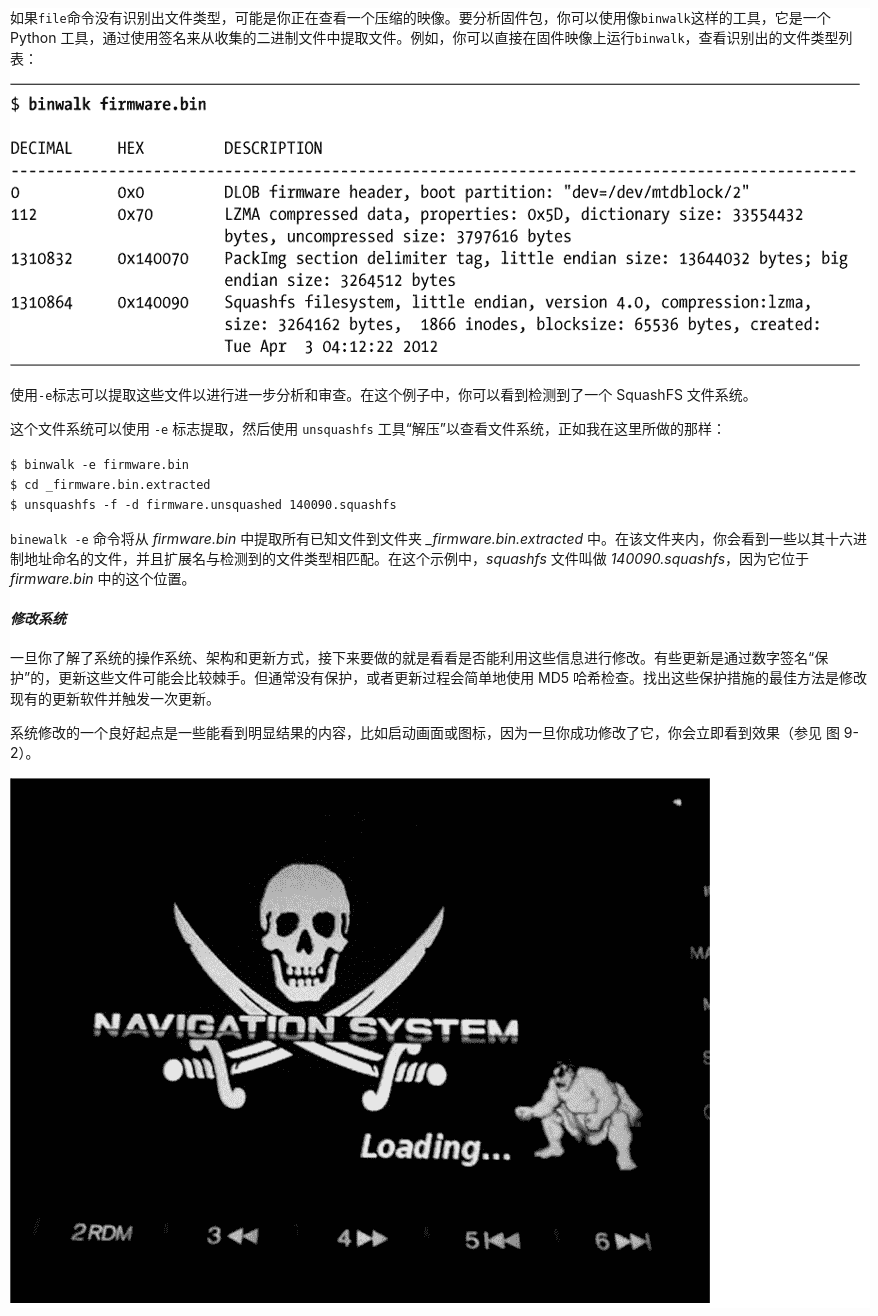 如果`file`命令没有识别出文件类型，可能是你正在查看一个压缩的映像。要分析固件包，你可以使用像`binwalk`这样的工具，它是一个 Python 工具，通过使用签名来从收集的二进制文件中提取文件。例如，你可以直接在固件映像上运行`binwalk`，查看识别出的文件类型列表：

![image](img/f0160-01.jpg)

使用`-e`标志可以提取这些文件以进行进一步分析和审查。在这个例子中，你可以看到检测到了一个 SquashFS 文件系统。

这个文件系统可以使用 `-e` 标志提取，然后使用 `unsquashfs` 工具“解压”以查看文件系统，正如我在这里所做的那样：

```
$ binwalk -e firmware.bin
$ cd _firmware.bin.extracted
$ unsquashfs -f -d firmware.unsquashed 140090.squashfs
```

`binewalk -e` 命令将从 *firmware.bin* 中提取所有已知文件到文件夹 *_firmware.bin.extracted* 中。在该文件夹内，你会看到一些以其十六进制地址命名的文件，并且扩展名与检测到的文件类型相匹配。在这个示例中，*squashfs* 文件叫做 *140090.squashfs*，因为它位于 *firmware.bin* 中的这个位置。

#### ***修改系统***

一旦你了解了系统的操作系统、架构和更新方式，接下来要做的就是看看是否能利用这些信息进行修改。有些更新是通过数字签名“保护”的，更新这些文件可能会比较棘手。但通常没有保护，或者更新过程会简单地使用 MD5 哈希检查。找出这些保护措施的最佳方法是修改现有的更新软件并触发一次更新。

系统修改的一个良好起点是一些能看到明显结果的内容，比如启动画面或图标，因为一旦你成功修改了它，你会立即看到效果（参见 图 9-2）。

![image](img/f09-02.jpg)

